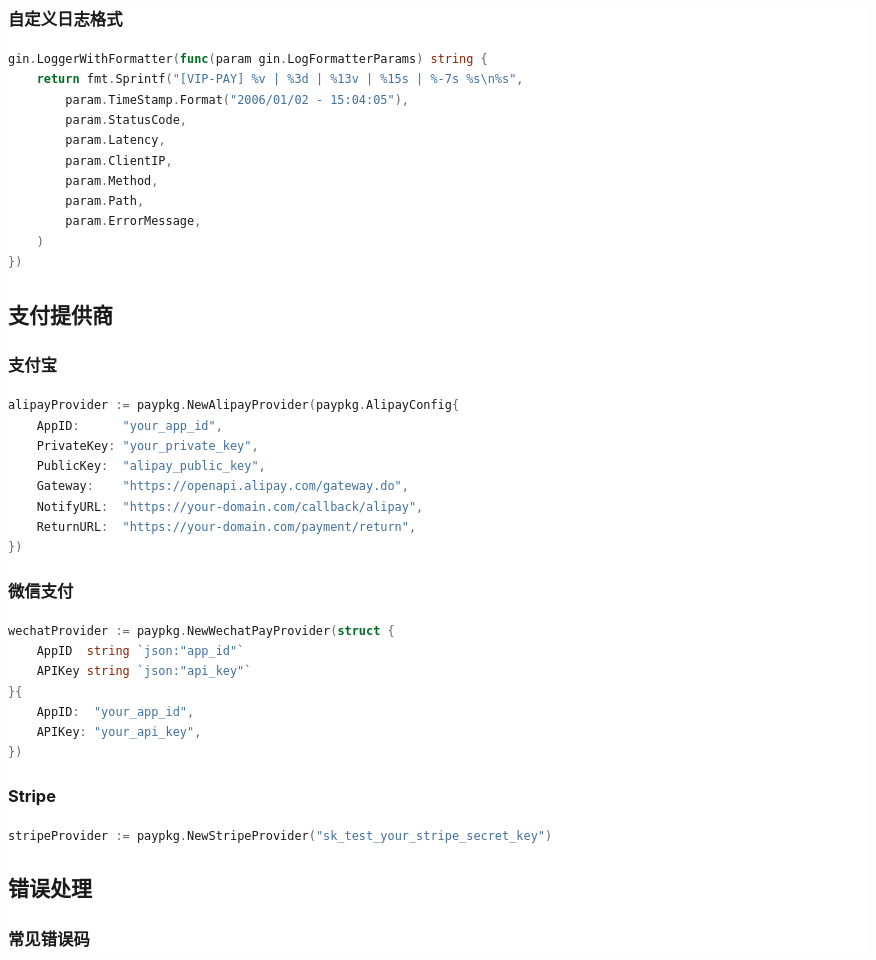 ### 自定义日志格式

```go
gin.LoggerWithFormatter(func(param gin.LogFormatterParams) string {
    return fmt.Sprintf("[VIP-PAY] %v | %3d | %13v | %15s | %-7s %s\n%s",
        param.TimeStamp.Format("2006/01/02 - 15:04:05"),
        param.StatusCode,
        param.Latency,
        param.ClientIP,
        param.Method,
        param.Path,
        param.ErrorMessage,
    )
})
```

## 支付提供商

### 支付宝

```go
alipayProvider := paypkg.NewAlipayProvider(paypkg.AlipayConfig{
    AppID:      "your_app_id",
    PrivateKey: "your_private_key",
    PublicKey:  "alipay_public_key",
    Gateway:    "https://openapi.alipay.com/gateway.do",
    NotifyURL:  "https://your-domain.com/callback/alipay",
    ReturnURL:  "https://your-domain.com/payment/return",
})
```

### 微信支付

```go
wechatProvider := paypkg.NewWechatPayProvider(struct {
    AppID  string `json:"app_id"`
    APIKey string `json:"api_key"`
}{
    AppID:  "your_app_id",
    APIKey: "your_api_key",
})
```

### Stripe

```go
stripeProvider := paypkg.NewStripeProvider("sk_test_your_stripe_secret_key")
```

## 错误处理

### 常见错误码
